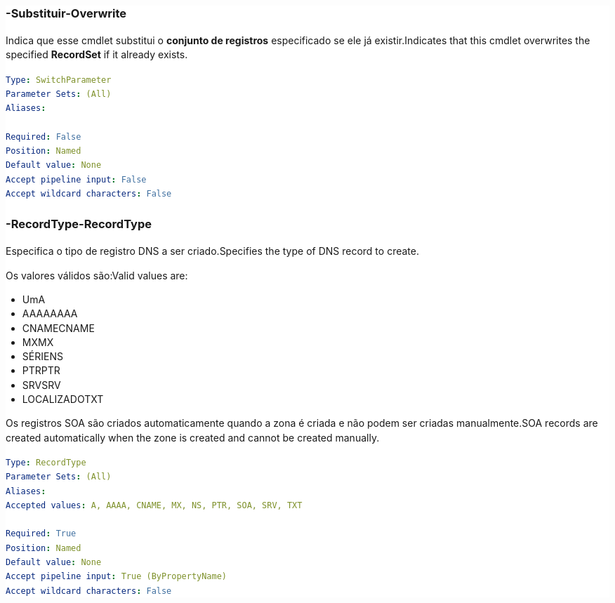 ### <span data-ttu-id="0a037-189">-Substituir</span><span class="sxs-lookup"><span data-stu-id="0a037-189">-Overwrite</span></span>
<span data-ttu-id="0a037-190">Indica que esse cmdlet substitui o **conjunto de registros** especificado se ele já existir.</span><span class="sxs-lookup"><span data-stu-id="0a037-190">Indicates that this cmdlet overwrites the specified **RecordSet** if it already exists.</span></span>

```yaml
Type: SwitchParameter
Parameter Sets: (All)
Aliases: 

Required: False
Position: Named
Default value: None
Accept pipeline input: False
Accept wildcard characters: False
```

### <span data-ttu-id="0a037-191">-RecordType</span><span class="sxs-lookup"><span data-stu-id="0a037-191">-RecordType</span></span>
<span data-ttu-id="0a037-192">Especifica o tipo de registro DNS a ser criado.</span><span class="sxs-lookup"><span data-stu-id="0a037-192">Specifies the type of DNS record to create.</span></span>

<span data-ttu-id="0a037-193">Os valores válidos são:</span><span class="sxs-lookup"><span data-stu-id="0a037-193">Valid values are:</span></span>

- <span data-ttu-id="0a037-194">Um</span><span class="sxs-lookup"><span data-stu-id="0a037-194">A</span></span>
- <span data-ttu-id="0a037-195">AAAA</span><span class="sxs-lookup"><span data-stu-id="0a037-195">AAAA</span></span>
- <span data-ttu-id="0a037-196">CNAME</span><span class="sxs-lookup"><span data-stu-id="0a037-196">CNAME</span></span>
- <span data-ttu-id="0a037-197">MX</span><span class="sxs-lookup"><span data-stu-id="0a037-197">MX</span></span>
- <span data-ttu-id="0a037-198">SÉRIE</span><span class="sxs-lookup"><span data-stu-id="0a037-198">NS</span></span>
- <span data-ttu-id="0a037-199">PTR</span><span class="sxs-lookup"><span data-stu-id="0a037-199">PTR</span></span>
- <span data-ttu-id="0a037-200">SRV</span><span class="sxs-lookup"><span data-stu-id="0a037-200">SRV</span></span>
- <span data-ttu-id="0a037-201">LOCALIZADO</span><span class="sxs-lookup"><span data-stu-id="0a037-201">TXT</span></span>

<span data-ttu-id="0a037-202">Os registros SOA são criados automaticamente quando a zona é criada e não podem ser criadas manualmente.</span><span class="sxs-lookup"><span data-stu-id="0a037-202">SOA records are created automatically when the zone is created and cannot be created manually.</span></span>

```yaml
Type: RecordType
Parameter Sets: (All)
Aliases: 
Accepted values: A, AAAA, CNAME, MX, NS, PTR, SOA, SRV, TXT

Required: True
Position: Named
Default value: None
Accept pipeline input: True (ByPropertyName)
Accept wildcard characters: False
```
